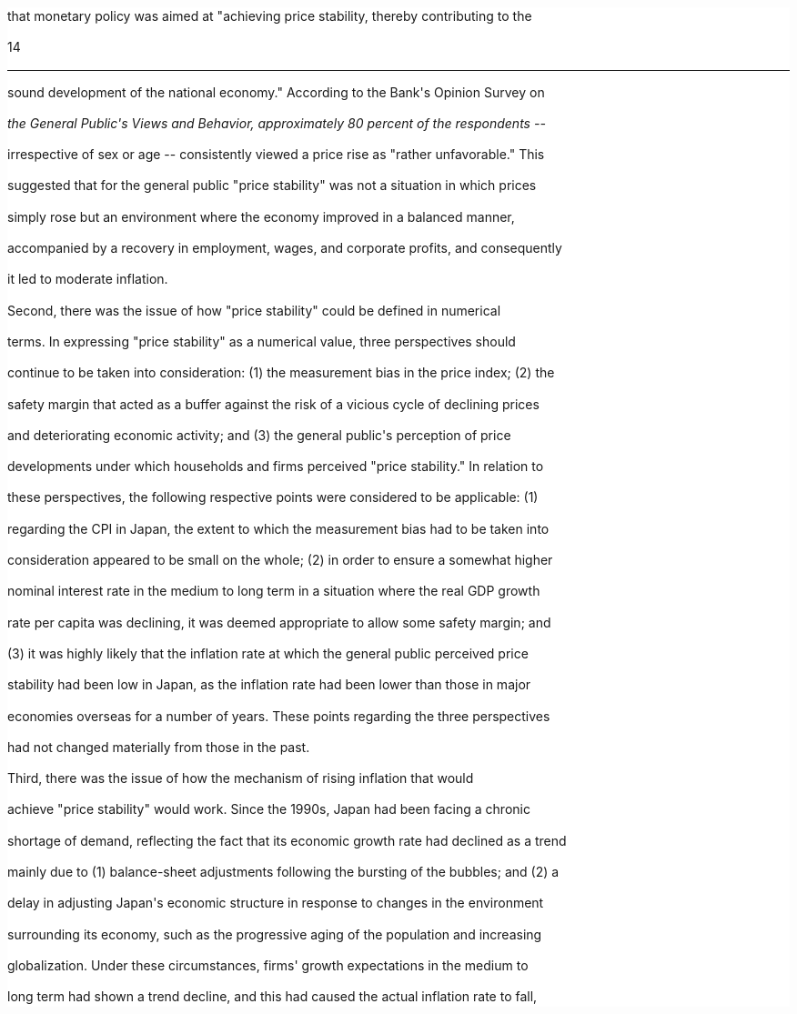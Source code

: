 that monetary policy was aimed at "achieving price stability, thereby contributing to the

14


-----

sound development of the national economy." According to the Bank's Opinion Survey on

_the General Public's Views and Behavior, approximately 80 percent of the respondents --_

irrespective of sex or age -- consistently viewed a price rise as "rather unfavorable." This

suggested that for the general public "price stability" was not a situation in which prices

simply rose but an environment where the economy improved in a balanced manner,

accompanied by a recovery in employment, wages, and corporate profits, and consequently

it led to moderate inflation.

Second, there was the issue of how "price stability" could be defined in numerical

terms. In expressing "price stability" as a numerical value, three perspectives should

continue to be taken into consideration: (1) the measurement bias in the price index; (2) the

safety margin that acted as a buffer against the risk of a vicious cycle of declining prices

and deteriorating economic activity; and (3) the general public's perception of price

developments under which households and firms perceived "price stability." In relation to

these perspectives, the following respective points were considered to be applicable: (1)

regarding the CPI in Japan, the extent to which the measurement bias had to be taken into

consideration appeared to be small on the whole; (2) in order to ensure a somewhat higher

nominal interest rate in the medium to long term in a situation where the real GDP growth

rate per capita was declining, it was deemed appropriate to allow some safety margin; and

(3) it was highly likely that the inflation rate at which the general public perceived price

stability had been low in Japan, as the inflation rate had been lower than those in major

economies overseas for a number of years. These points regarding the three perspectives

had not changed materially from those in the past.

Third, there was the issue of how the mechanism of rising inflation that would

achieve "price stability" would work. Since the 1990s, Japan had been facing a chronic

shortage of demand, reflecting the fact that its economic growth rate had declined as a trend

mainly due to (1) balance-sheet adjustments following the bursting of the bubbles; and (2) a

delay in adjusting Japan's economic structure in response to changes in the environment

surrounding its economy, such as the progressive aging of the population and increasing

globalization. Under these circumstances, firms' growth expectations in the medium to

long term had shown a trend decline, and this had caused the actual inflation rate to fall,
